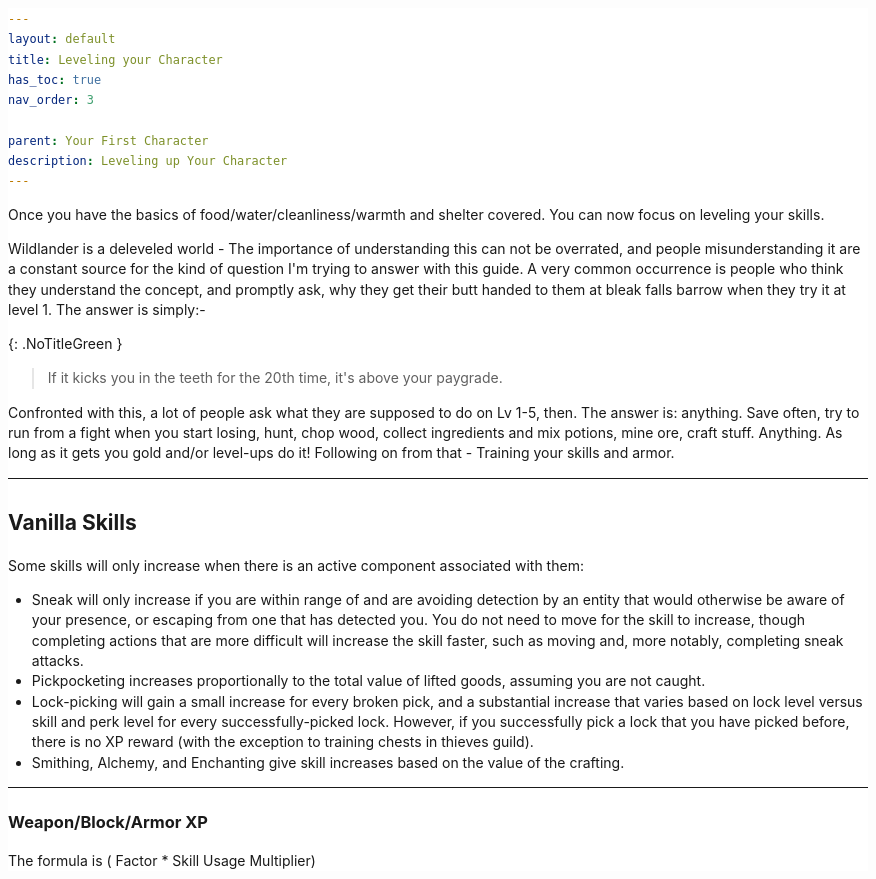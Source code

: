 ```yaml
---
layout: default
title: Leveling your Character
has_toc: true
nav_order: 3

parent: Your First Character
description: Leveling up Your Character
---
```



Once you have the basics of food/water/cleanliness/warmth and shelter covered. You can now focus on leveling your skills.
 
Wildlander is a deleveled world - The importance of understanding this can not be overrated, and people misunderstanding it are a constant source for the kind of question I'm trying to answer with this guide. A very common occurrence is people who think they understand the concept, and promptly ask, why they get their butt handed to them at bleak falls barrow when they try it at level 1. The answer is simply:-

{: .NoTitleGreen }
> If it kicks you in the teeth for the 20th time, it's above your paygrade. 

Confronted with this, a lot of people ask what they are supposed to do on Lv 1-5, then. The answer is: anything. Save often, try to run from a fight when you start losing, hunt, chop wood, collect ingredients and mix potions, mine ore, craft stuff. Anything. As long as it gets you gold and/or level-ups do it! Following on from that - Training your skills and armor.



---

## Vanilla Skills

Some skills will only increase when there is an active component associated with them:

* Sneak will only increase if you are within range of and are avoiding detection by an entity that would otherwise be aware of your presence, or escaping from one that has detected you. You do not need to move for the skill to increase, though completing actions that are more difficult will increase the skill faster, such as moving and, more notably, completing sneak attacks.
* Pickpocketing increases proportionally to the total value of lifted goods, assuming you are not caught.
* Lock-picking will gain a small increase for every broken pick, and a substantial increase that varies based on lock level versus skill and perk level for every successfully-picked lock. However, if you successfully pick a lock that you have picked before, there is no XP reward (with the exception to training chests in thieves guild).
* Smithing, Alchemy, and Enchanting give skill increases based on the value of the crafting.

---

### Weapon/Block/Armor XP

The formula is ( Factor * Skill Usage Multiplier)
